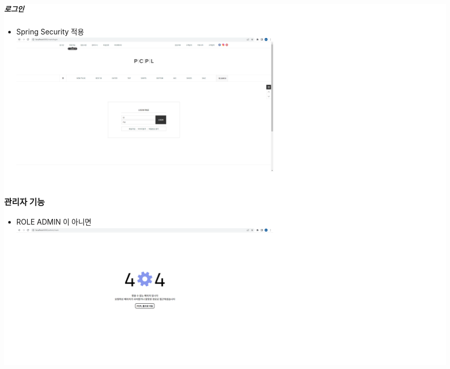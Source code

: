 ##### 로그인
- Spring Security 적용<br>
<img src="src/main/resources/static/image/etc/login.PNG" width=500><br><br>


### 관리자 기능
- ROLE ADMIN 이 아니면<br>
<img src="src/main/resources/static/image/etc/permission_denied.PNG" width=500><br>
